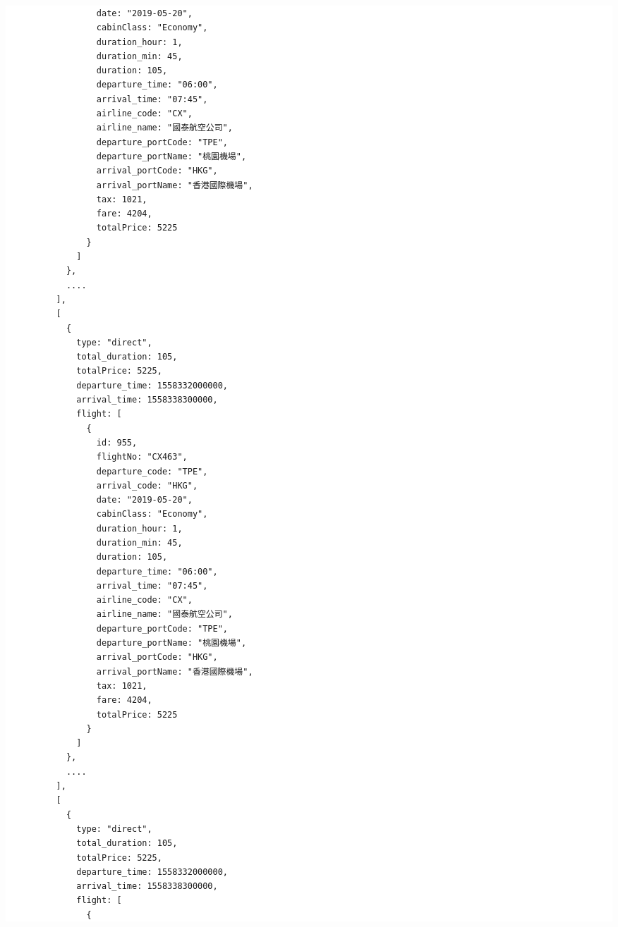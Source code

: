 		              date: "2019-05-20",
		              cabinClass: "Economy",
		              duration_hour: 1,
		              duration_min: 45,
		              duration: 105,
		              departure_time: "06:00",
		              arrival_time: "07:45",
		              airline_code: "CX",
		              airline_name: "國泰航空公司",
		              departure_portCode: "TPE",
		              departure_portName: "桃園機場",
		              arrival_portCode: "HKG",
		              arrival_portName: "香港國際機場",
		              tax: 1021,
		              fare: 4204,
		              totalPrice: 5225
		            }
		          ]
		        },
		        ....
		      ],
		      [
		        {
		          type: "direct",
		          total_duration: 105,
		          totalPrice: 5225,
		          departure_time: 1558332000000,
		          arrival_time: 1558338300000,
		          flight: [
		            {
		              id: 955,
		              flightNo: "CX463",
		              departure_code: "TPE",
		              arrival_code: "HKG",
		              date: "2019-05-20",
		              cabinClass: "Economy",
		              duration_hour: 1,
		              duration_min: 45,
		              duration: 105,
		              departure_time: "06:00",
		              arrival_time: "07:45",
		              airline_code: "CX",
		              airline_name: "國泰航空公司",
		              departure_portCode: "TPE",
		              departure_portName: "桃園機場",
		              arrival_portCode: "HKG",
		              arrival_portName: "香港國際機場",
		              tax: 1021,
		              fare: 4204,
		              totalPrice: 5225
		            }
		          ]
		        },
		        ....
		      ],
		      [
		        {
		          type: "direct",
		          total_duration: 105,
		          totalPrice: 5225,
		          departure_time: 1558332000000,
		          arrival_time: 1558338300000,
		          flight: [
		            {